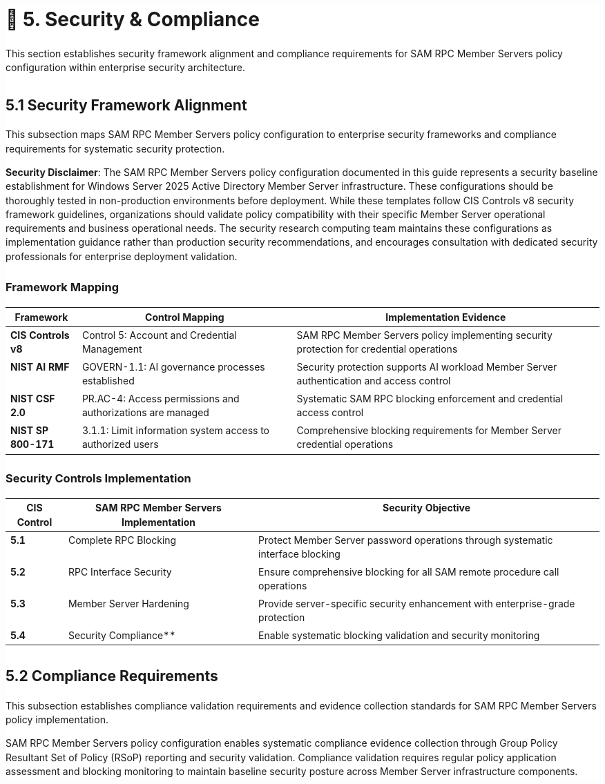 # 🔐 **5. Security & Compliance**

This section establishes security framework alignment and compliance requirements for SAM RPC Member Servers policy configuration within enterprise security architecture.

## **5.1 Security Framework Alignment**

This subsection maps SAM RPC Member Servers policy configuration to enterprise security frameworks and compliance requirements for systematic security protection.

**Security Disclaimer**: The SAM RPC Member Servers policy configuration documented in this guide represents a security baseline establishment for Windows Server 2025 Active Directory Member Server infrastructure. These configurations should be thoroughly tested in non-production environments before deployment. While these templates follow CIS Controls v8 security framework guidelines, organizations should validate policy compatibility with their specific Member Server operational requirements and business operational needs. The security research computing team maintains these configurations as implementation guidance rather than production security recommendations, and encourages consultation with dedicated security professionals for enterprise deployment validation.

### **Framework Mapping**

| **Framework** | **Control Mapping** | **Implementation Evidence** |
|---------------|--------------------|-----------------------------|
| **CIS Controls v8** | Control 5: Account and Credential Management | SAM RPC Member Servers policy implementing security protection for credential operations |
| **NIST AI RMF** | GOVERN-1.1: AI governance processes established | Security protection supports AI workload Member Server authentication and access control |
| **NIST CSF 2.0** | PR.AC-4: Access permissions and authorizations are managed | Systematic SAM RPC blocking enforcement and credential access control |
| **NIST SP 800-171** | 3.1.1: Limit information system access to authorized users | Comprehensive blocking requirements for Member Server credential operations |

### **Security Controls Implementation**

| **CIS Control** | **SAM RPC Member Servers Implementation** | **Security Objective** |
|-----------------|------------------------------------------------|------------------------|
| **5.1** | Complete RPC Blocking | Protect Member Server password operations through systematic interface blocking |
| **5.2** | RPC Interface Security | Ensure comprehensive blocking for all SAM remote procedure call operations |
| **5.3** | Member Server Hardening | Provide server-specific security enhancement with enterprise-grade protection |
| **5.4** | Security Compliance** | Enable systematic blocking validation and security monitoring |

## **5.2 Compliance Requirements**

This subsection establishes compliance validation requirements and evidence collection standards for SAM RPC Member Servers policy implementation.

SAM RPC Member Servers policy configuration enables systematic compliance evidence collection through Group Policy Resultant Set of Policy (RSoP) reporting and security validation. Compliance validation requires regular policy application assessment and blocking monitoring to maintain baseline security posture across Member Server infrastructure components.
